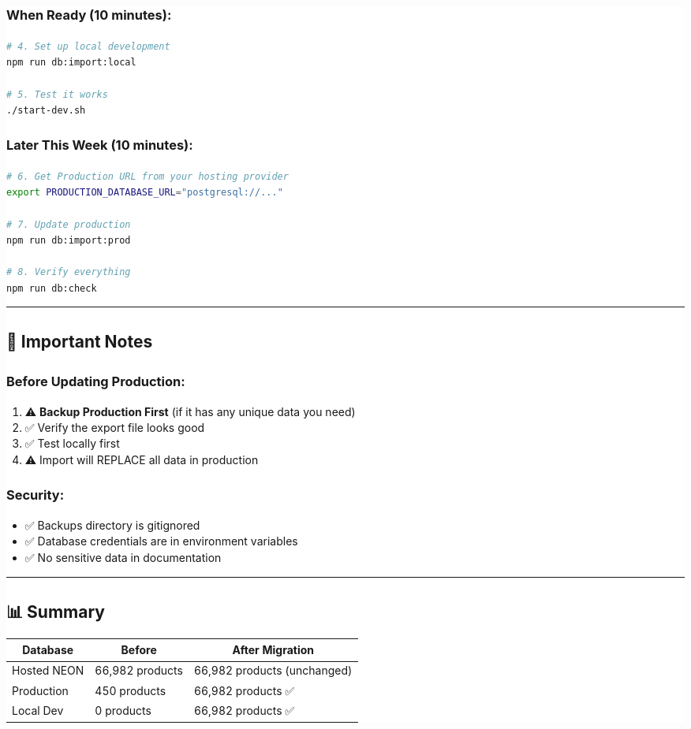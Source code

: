 ### When Ready (10 minutes):

```bash
# 4. Set up local development
npm run db:import:local

# 5. Test it works
./start-dev.sh
```

### Later This Week (10 minutes):

```bash
# 6. Get Production URL from your hosting provider
export PRODUCTION_DATABASE_URL="postgresql://..."

# 7. Update production
npm run db:import:prod

# 8. Verify everything
npm run db:check
```

---

## 🚨 Important Notes

### Before Updating Production:

1. ⚠️ **Backup Production First** (if it has any unique data you need)
2. ✅ Verify the export file looks good
3. ✅ Test locally first
4. ⚠️ Import will REPLACE all data in production

### Security:

- ✅ Backups directory is gitignored
- ✅ Database credentials are in environment variables
- ✅ No sensitive data in documentation

---

## 📊 Summary

| Database | Before | After Migration |
|----------|--------|-----------------|
| Hosted NEON | 66,982 products | 66,982 products (unchanged) |
| Production | 450 products | 66,982 products ✅ |
| Local Dev | 0 products | 66,982 products ✅ |
